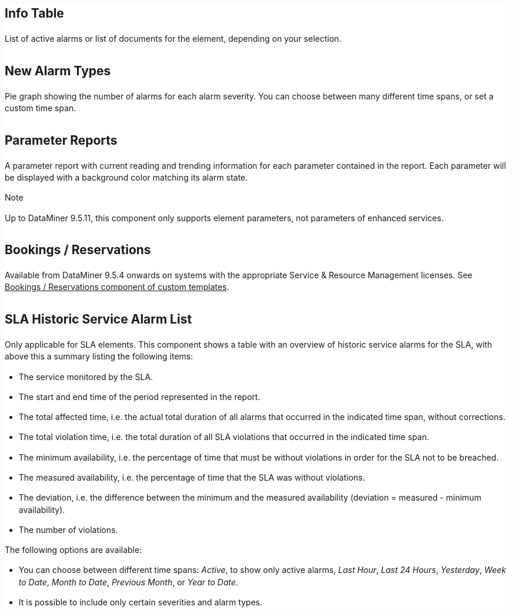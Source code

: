 ## Info Table

List of active alarms or list of documents for the element, depending on your selection.

## New Alarm Types

Pie graph showing the number of alarms for each alarm severity. You can choose between many different time spans, or set a custom time span.

## Parameter Reports

A parameter report with current reading and trending information for each parameter contained in the report. Each parameter will be displayed with a background color matching its alarm state.

> [!NOTE]
> Up to DataMiner 9.5.11, this component only supports element parameters, not parameters of enhanced services.

## Bookings / Reservations

Available from DataMiner 9.5.4 onwards on systems with the appropriate Service & Resource Management licenses. See [Bookings / Reservations component of custom templates](xref:Bookings_Reservations_component_of_custom_templates#bookings--reservations-component-of-custom-templates).

## SLA Historic Service Alarm List

Only applicable for SLA elements. This component shows a table with an overview of historic service alarms for the SLA, with above this a summary listing the following items:

- The service monitored by the SLA.

- The start and end time of the period represented in the report.

- The total affected time, i.e. the actual total duration of all alarms that occurred in the indicated time span, without corrections.

- The total violation time, i.e. the total duration of all SLA violations that occurred in the indicated time span.

- The minimum availability, i.e. the percentage of time that must be without violations in order for the SLA not to be breached.

- The measured availability, i.e. the percentage of time that the SLA was without violations.

- The deviation, i.e. the difference between the minimum and the measured availability (deviation = measured - minimum availability).

- The number of violations.

The following options are available:

- You can choose between different time spans: *Active*, to show only active alarms, *Last Hour*, *Last 24 Hours*, *Yesterday*, *Week to Date*, *Month to Date*, *Previous Month*, or *Year to Date*.

- It is possible to include only certain severities and alarm types.
